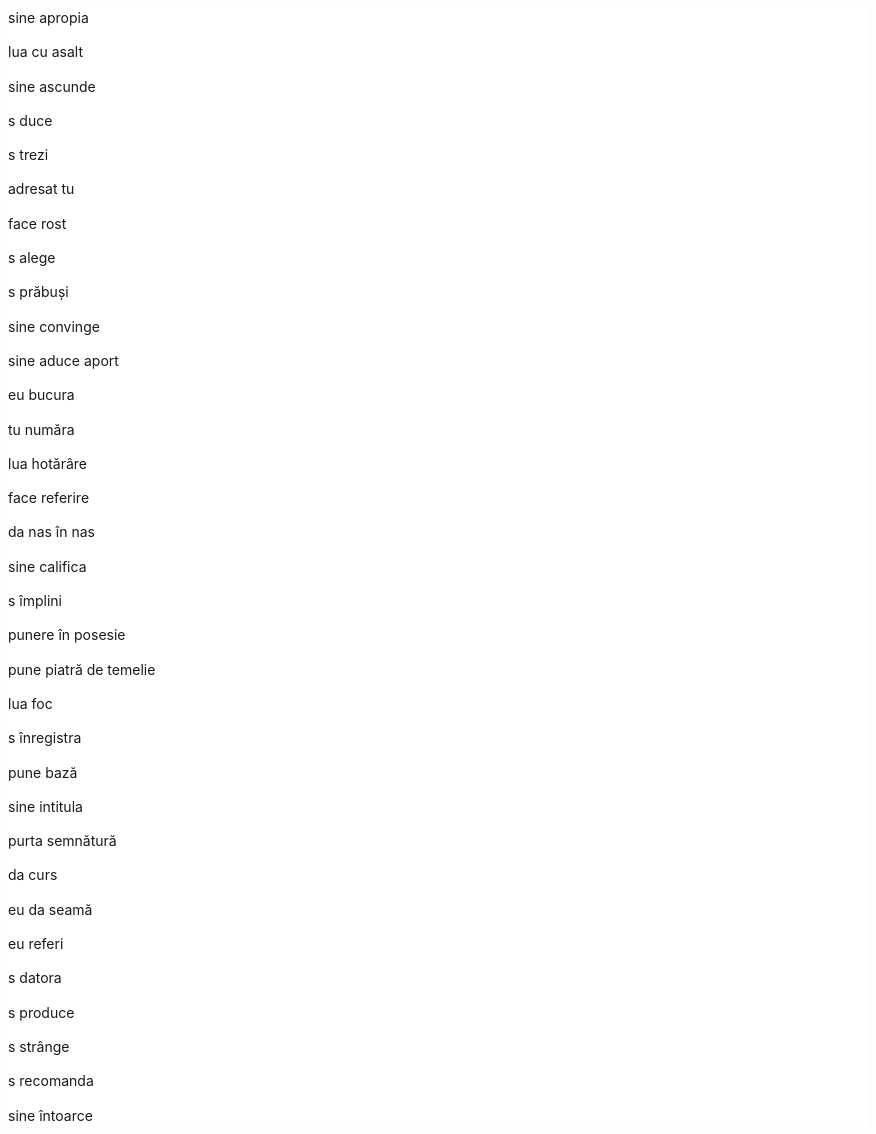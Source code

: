 sine apropia

lua cu asalt

sine ascunde

s duce

s trezi

adresat tu

face rost

s alege

s prăbuși

sine convinge

sine aduce aport

eu bucura

tu număra

lua hotărâre

face referire

da nas în nas

sine califica

s împlini

punere în posesie

pune piatră de temelie

lua foc

s înregistra

pune bază

sine intitula

purta semnătură

da curs

eu da seamă

eu referi

s datora

s produce

s strânge

s recomanda

sine întoarce
